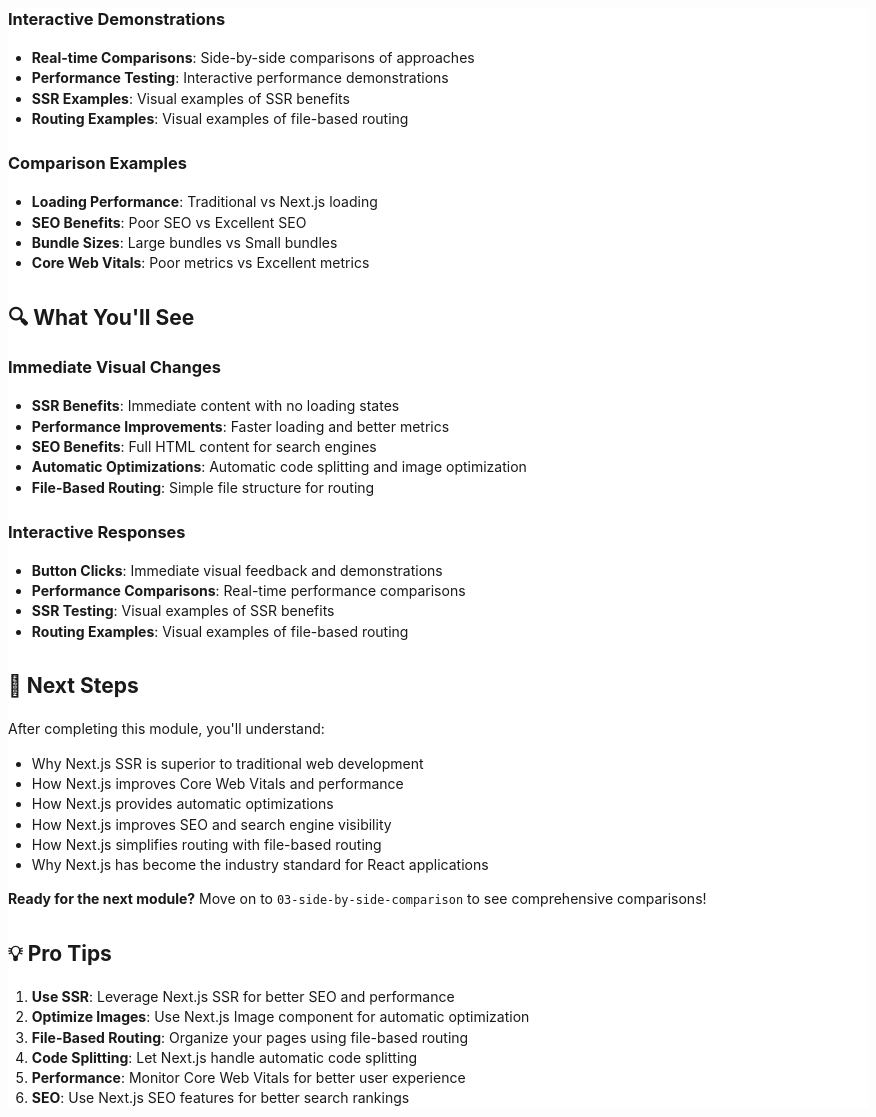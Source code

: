 ### Interactive Demonstrations

- **Real-time Comparisons**: Side-by-side comparisons of approaches
- **Performance Testing**: Interactive performance demonstrations
- **SSR Examples**: Visual examples of SSR benefits
- **Routing Examples**: Visual examples of file-based routing

### Comparison Examples

- **Loading Performance**: Traditional vs Next.js loading
- **SEO Benefits**: Poor SEO vs Excellent SEO
- **Bundle Sizes**: Large bundles vs Small bundles
- **Core Web Vitals**: Poor metrics vs Excellent metrics

## 🔍 What You'll See

### Immediate Visual Changes

- **SSR Benefits**: Immediate content with no loading states
- **Performance Improvements**: Faster loading and better metrics
- **SEO Benefits**: Full HTML content for search engines
- **Automatic Optimizations**: Automatic code splitting and image optimization
- **File-Based Routing**: Simple file structure for routing

### Interactive Responses

- **Button Clicks**: Immediate visual feedback and demonstrations
- **Performance Comparisons**: Real-time performance comparisons
- **SSR Testing**: Visual examples of SSR benefits
- **Routing Examples**: Visual examples of file-based routing

## 🚀 Next Steps

After completing this module, you'll understand:

- Why Next.js SSR is superior to traditional web development
- How Next.js improves Core Web Vitals and performance
- How Next.js provides automatic optimizations
- How Next.js improves SEO and search engine visibility
- How Next.js simplifies routing with file-based routing
- Why Next.js has become the industry standard for React applications

**Ready for the next module?** Move on to `03-side-by-side-comparison` to see comprehensive comparisons!

## 💡 Pro Tips

1. **Use SSR**: Leverage Next.js SSR for better SEO and performance
2. **Optimize Images**: Use Next.js Image component for automatic optimization
3. **File-Based Routing**: Organize your pages using file-based routing
4. **Code Splitting**: Let Next.js handle automatic code splitting
5. **Performance**: Monitor Core Web Vitals for better user experience
6. **SEO**: Use Next.js SEO features for better search rankings
